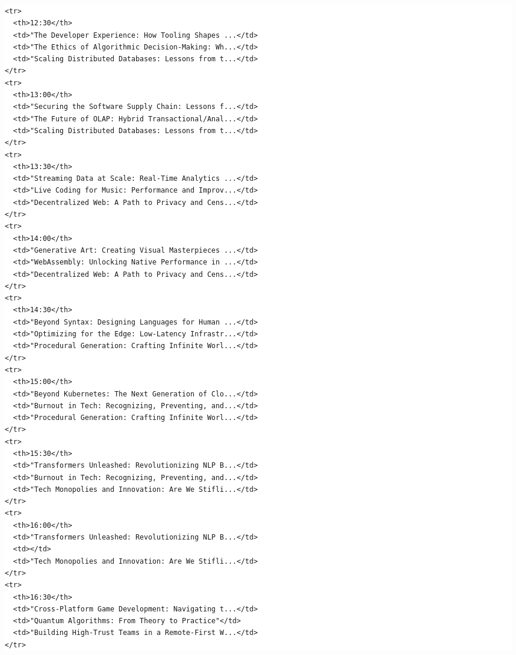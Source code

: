     <tr>
      <th>12:30</th>
      <td>"The Developer Experience: How Tooling Shapes ...</td>
      <td>"The Ethics of Algorithmic Decision-Making: Wh...</td>
      <td>"Scaling Distributed Databases: Lessons from t...</td>
    </tr>
    <tr>
      <th>13:00</th>
      <td>"Securing the Software Supply Chain: Lessons f...</td>
      <td>"The Future of OLAP: Hybrid Transactional/Anal...</td>
      <td>"Scaling Distributed Databases: Lessons from t...</td>
    </tr>
    <tr>
      <th>13:30</th>
      <td>"Streaming Data at Scale: Real-Time Analytics ...</td>
      <td>"Live Coding for Music: Performance and Improv...</td>
      <td>"Decentralized Web: A Path to Privacy and Cens...</td>
    </tr>
    <tr>
      <th>14:00</th>
      <td>"Generative Art: Creating Visual Masterpieces ...</td>
      <td>"WebAssembly: Unlocking Native Performance in ...</td>
      <td>"Decentralized Web: A Path to Privacy and Cens...</td>
    </tr>
    <tr>
      <th>14:30</th>
      <td>"Beyond Syntax: Designing Languages for Human ...</td>
      <td>"Optimizing for the Edge: Low-Latency Infrastr...</td>
      <td>"Procedural Generation: Crafting Infinite Worl...</td>
    </tr>
    <tr>
      <th>15:00</th>
      <td>"Beyond Kubernetes: The Next Generation of Clo...</td>
      <td>"Burnout in Tech: Recognizing, Preventing, and...</td>
      <td>"Procedural Generation: Crafting Infinite Worl...</td>
    </tr>
    <tr>
      <th>15:30</th>
      <td>"Transformers Unleashed: Revolutionizing NLP B...</td>
      <td>"Burnout in Tech: Recognizing, Preventing, and...</td>
      <td>"Tech Monopolies and Innovation: Are We Stifli...</td>
    </tr>
    <tr>
      <th>16:00</th>
      <td>"Transformers Unleashed: Revolutionizing NLP B...</td>
      <td></td>
      <td>"Tech Monopolies and Innovation: Are We Stifli...</td>
    </tr>
    <tr>
      <th>16:30</th>
      <td>"Cross-Platform Game Development: Navigating t...</td>
      <td>"Quantum Algorithms: From Theory to Practice"</td>
      <td>"Building High-Trust Teams in a Remote-First W...</td>
    </tr>
  </tbody>
</table>
